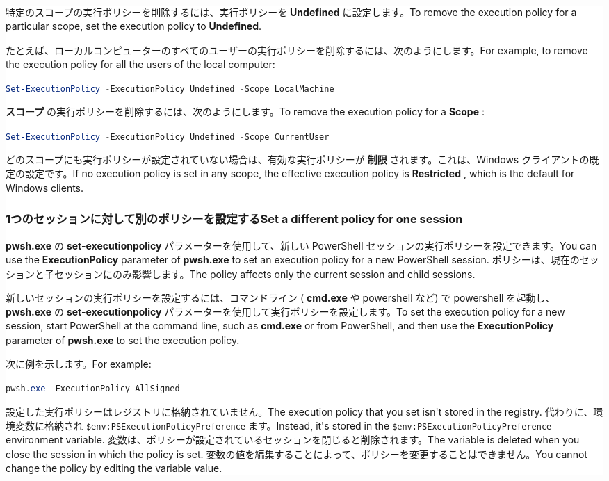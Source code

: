 <span data-ttu-id="f91f5-200">特定のスコープの実行ポリシーを削除するには、実行ポリシーを **Undefined** に設定します。</span><span class="sxs-lookup"><span data-stu-id="f91f5-200">To remove the execution policy for a particular scope, set the execution policy to **Undefined**.</span></span>

<span data-ttu-id="f91f5-201">たとえば、ローカルコンピューターのすべてのユーザーの実行ポリシーを削除するには、次のようにします。</span><span class="sxs-lookup"><span data-stu-id="f91f5-201">For example, to remove the execution policy for all the users of the local computer:</span></span>

```powershell
Set-ExecutionPolicy -ExecutionPolicy Undefined -Scope LocalMachine
```

<span data-ttu-id="f91f5-202">**スコープ** の実行ポリシーを削除するには、次のようにします。</span><span class="sxs-lookup"><span data-stu-id="f91f5-202">To remove the execution policy for a **Scope** :</span></span>

```powershell
Set-ExecutionPolicy -ExecutionPolicy Undefined -Scope CurrentUser
```

<span data-ttu-id="f91f5-203">どのスコープにも実行ポリシーが設定されていない場合は、有効な実行ポリシーが **制限** されます。これは、Windows クライアントの既定の設定です。</span><span class="sxs-lookup"><span data-stu-id="f91f5-203">If no execution policy is set in any scope, the effective execution policy is **Restricted** , which is the default for Windows clients.</span></span>

### <a name="set-a-different-policy-for-one-session"></a><span data-ttu-id="f91f5-204">1つのセッションに対して別のポリシーを設定する</span><span class="sxs-lookup"><span data-stu-id="f91f5-204">Set a different policy for one session</span></span>

<span data-ttu-id="f91f5-205">**pwsh.exe** の **set-executionpolicy** パラメーターを使用して、新しい PowerShell セッションの実行ポリシーを設定できます。</span><span class="sxs-lookup"><span data-stu-id="f91f5-205">You can use the **ExecutionPolicy** parameter of **pwsh.exe** to set an execution policy for a new PowerShell session.</span></span> <span data-ttu-id="f91f5-206">ポリシーは、現在のセッションと子セッションにのみ影響します。</span><span class="sxs-lookup"><span data-stu-id="f91f5-206">The policy affects only the current session and child sessions.</span></span>

<span data-ttu-id="f91f5-207">新しいセッションの実行ポリシーを設定するには、コマンドライン ( **cmd.exe** や powershell など) で powershell を起動し、 **pwsh.exe** の **set-executionpolicy** パラメーターを使用して実行ポリシーを設定します。</span><span class="sxs-lookup"><span data-stu-id="f91f5-207">To set the execution policy for a new session, start PowerShell at the command line, such as **cmd.exe** or from PowerShell, and then use the **ExecutionPolicy** parameter of **pwsh.exe** to set the execution policy.</span></span>

<span data-ttu-id="f91f5-208">次に例を示します。</span><span class="sxs-lookup"><span data-stu-id="f91f5-208">For example:</span></span>

```powershell
pwsh.exe -ExecutionPolicy AllSigned
```

<span data-ttu-id="f91f5-209">設定した実行ポリシーはレジストリに格納されていません。</span><span class="sxs-lookup"><span data-stu-id="f91f5-209">The execution policy that you set isn't stored in the registry.</span></span> <span data-ttu-id="f91f5-210">代わりに、環境変数に格納され `$env:PSExecutionPolicyPreference` ます。</span><span class="sxs-lookup"><span data-stu-id="f91f5-210">Instead, it's stored in the `$env:PSExecutionPolicyPreference` environment variable.</span></span> <span data-ttu-id="f91f5-211">変数は、ポリシーが設定されているセッションを閉じると削除されます。</span><span class="sxs-lookup"><span data-stu-id="f91f5-211">The variable is deleted when you close the session in which the policy is set.</span></span> <span data-ttu-id="f91f5-212">変数の値を編集することによって、ポリシーを変更することはできません。</span><span class="sxs-lookup"><span data-stu-id="f91f5-212">You cannot change the policy by editing the variable value.</span></span>
